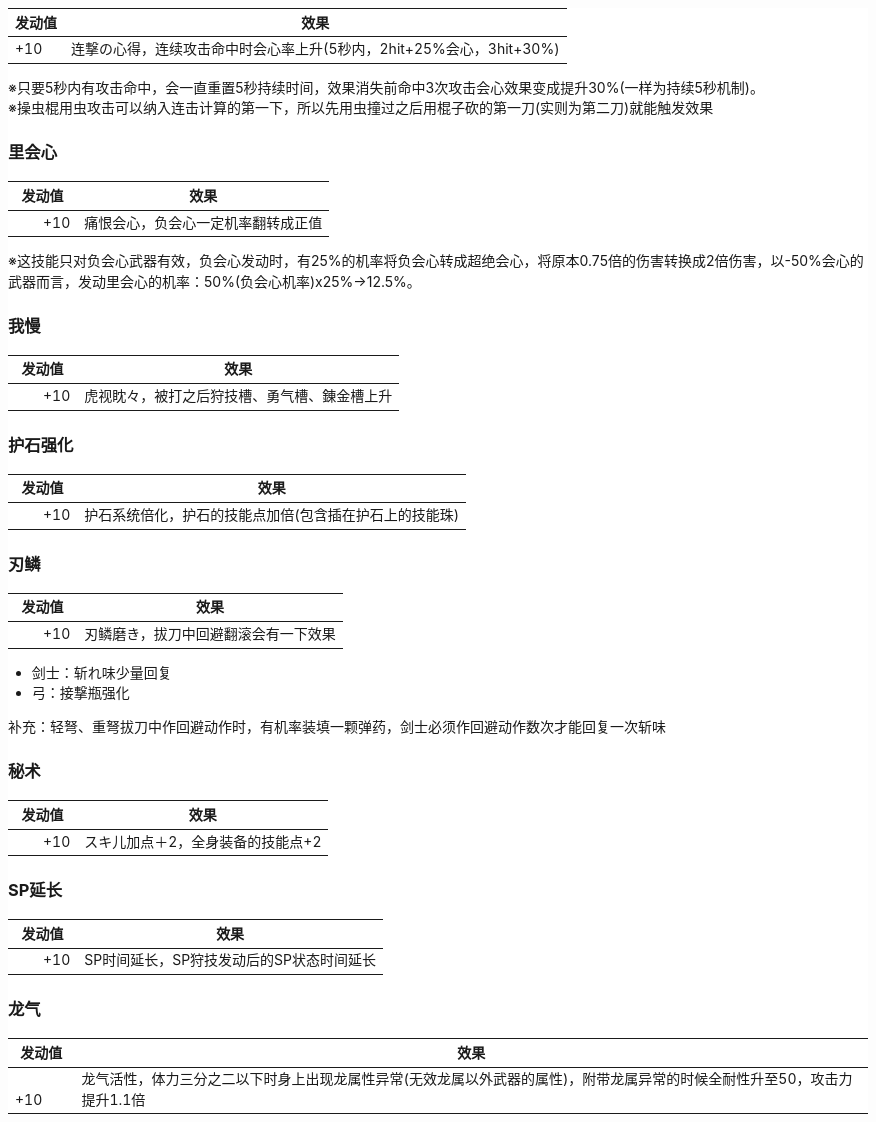 发动值 | 效果
---| ---
+10|连撃の心得，连续攻击命中时会心率上升(5秒内，2hit+25%会心，3hit+30%)

※只要5秒内有攻击命中，会一直重置5秒持续时间，效果消失前命中3次攻击会心效果变成提升30%(一样为持续5秒机制)。  
※操虫棍用虫攻击可以纳入连击计算的第一下，所以先用虫撞过之后用棍子砍的第一刀(实则为第二刀)就能触发效果  

### 里会心

发动值 | 效果
---| ---
　　+10|痛恨会心，负会心一定机率翻转成正值

※这技能只对负会心武器有效，负会心发动时，有25%的机率将负会心转成超绝会心，将原本0.75倍的伤害转换成2倍伤害，以-50%会心的武器而言，发动里会心的机率：50%(负会心机率)x25%→12.5%。

### 我慢

发动值 | 效果
---| ---
　　+10|虎视眈々，被打之后狩技槽、勇气槽、錬金槽上升

### 护石强化

发动值 | 效果
---| ---
　　+10|护石系统倍化，护石的技能点加倍(包含插在护石上的技能珠)

### 刃鳞

发动值 | 效果
---| ---
　　+10|刃鳞磨き，拔刀中回避翻滚会有一下效果

* 剑士：斩れ味少量回复  
* 弓：接撃瓶强化

补充：轻弩、重弩拔刀中作回避动作时，有机率装填一颗弹药，剑士必须作回避动作数次才能回复一次斩味

### 秘术

发动值 | 效果
---| ---
　　+10|スキ儿加点＋2，全身装备的技能点+2

### SP延长

发动值 | 效果
---| ---
　　+10|SP时间延长，SP狩技发动后的SP状态时间延长

### 龙气

发动值 | 效果
---| ---
　　+10|龙气活性，体力三分之二以下时身上出现龙属性异常(无效龙属以外武器的属性)，附带龙属异常的时候全耐性升至50，攻击力提升1.1倍
